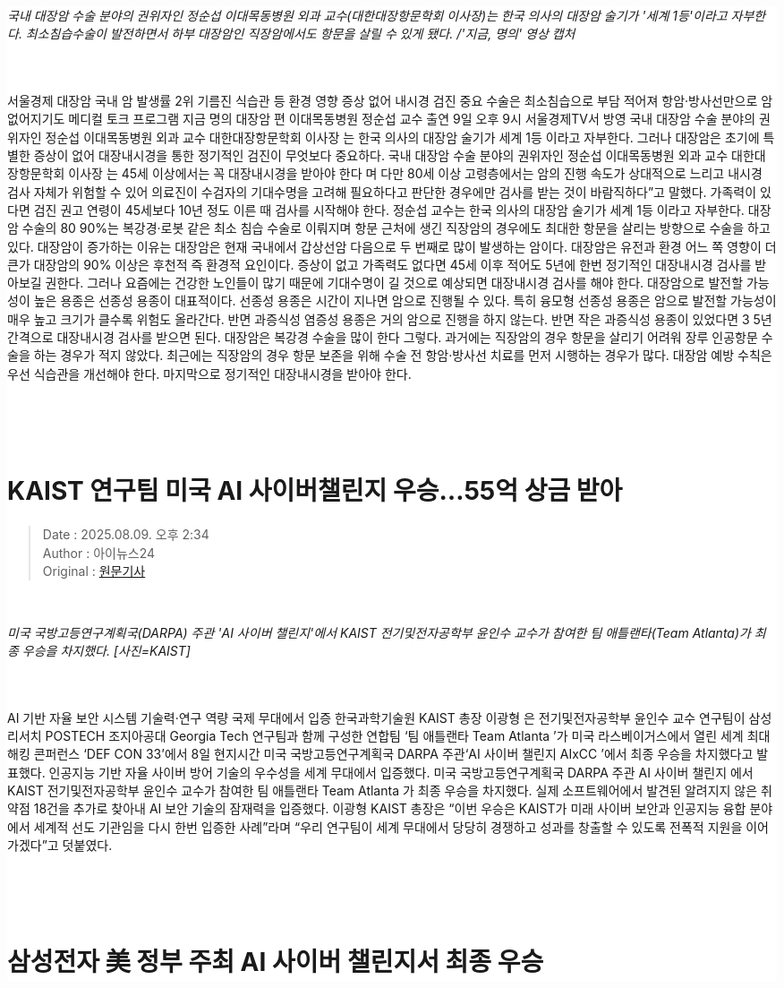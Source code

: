 <img alt="국내 대장암 수술 분야의 권위자인 정순섭 이대목동병원 외과 교수(대한대장항문학회 이사장)는 한국 의사의 대장암 술기가 '세계 1등'이라고 자부한다. 최소침습수술이 발전하면서 하부 대장암인 직장암에서도 항문을 살릴 수" class="_LAZY_LOADING _LAZY_LOADING_INIT_HIDE" src="https://imgnews.pstatic.net/image/011/2025/08/09/0004519139_001_20250809150212237.jpg?type=w860" id="img1" style="display: none;"></img><em class="img_desc">국내 대장암 수술 분야의 권위자인 정순섭 이대목동병원 외과 교수(대한대장항문학회 이사장)는 한국 의사의 대장암 술기가 '세계 1등'이라고 자부한다. 최소침습수술이 발전하면서 하부 대장암인 직장암에서도 항문을 살릴 수 있게 됐다. /'지금, 명의' 영상 캡처</em>  
<br/><br/>  
  
서울경제 대장암 국내 암 발생률 2위 기름진 식습관 등 환경 영향 증상 없어 내시경 검진 중요 수술은 최소침습으로 부담 적어져 항암·방사선만으로 암 없어지기도 메디컬 토크 프로그램 지금 명의 대장암 편 이대목동병원 정순섭 교수 출연 9일 오후 9시 서울경제TV서 방영 국내 대장암 수술 분야의 권위자인 정순섭 이대목동병원 외과 교수 대한대장항문학회 이사장 는 한국 의사의 대장암 술기가 세계 1등 이라고 자부한다.
그러나 대장암은 초기에 특별한 증상이 없어 대장내시경을 통한 정기적인 검진이 무엇보다 중요하다.
국내 대장암 수술 분야의 권위자인 정순섭 이대목동병원 외과 교수 대한대장항문학회 이사장 는 45세 이상에서는 꼭 대장내시경을 받아야 한다 며 다만 80세 이상 고령층에서는 암의 진행 속도가 상대적으로 느리고 내시경 검사 자체가 위험할 수 있어 의료진이 수검자의 기대수명을 고려해 필요하다고 판단한 경우에만 검사를 받는 것이 바람직하다”고 말했다.
가족력이 있다면 검진 권고 연령이 45세보다 10년 정도 이른 때 검사를 시작해야 한다.
정순섭 교수는 한국 의사의 대장암 술기가 세계 1등 이라고 자부한다.
대장암 수술의 80 90%는 복강경·로봇 같은 최소 침습 수술로 이뤄지며 항문 근처에 생긴 직장암의 경우에도 최대한 항문을 살리는 방향으로 수술을 하고 있다.
대장암이 증가하는 이유는 대장암은 현재 국내에서 갑상선암 다음으로 두 번째로 많이 발생하는 암이다.
대장암은 유전과 환경 어느 쪽 영향이 더 큰가 대장암의 90% 이상은 후천적 즉 환경적 요인이다.
증상이 없고 가족력도 없다면 45세 이후 적어도 5년에 한번 정기적인 대장내시경 검사를 받아보길 권한다.
그러나 요즘에는 건강한 노인들이 많기 때문에 기대수명이 길 것으로 예상되면 대장내시경 검사를 해야 한다.
대장암으로 발전할 가능성이 높은 용종은 선종성 용종이 대표적이다.
선종성 용종은 시간이 지나면 암으로 진행될 수 있다.
특히 융모형 선종성 용종은 암으로 발전할 가능성이 매우 높고 크기가 클수록 위험도 올라간다.
반면 과증식성 염증성 용종은 거의 암으로 진행을 하지 않는다.
반면 작은 과증식성 용종이 있었다면 3 5년 간격으로 대장내시경 검사를 받으면 된다.
대장암은 복강경 수술을 많이 한다 그렇다.
과거에는 직장암의 경우 항문을 살리기 어려워 장루 인공항문 수술을 하는 경우가 적지 않았다.
최근에는 직장암의 경우 항문 보존을 위해 수술 전 항암·방사선 치료를 먼저 시행하는 경우가 많다.
대장암 예방 수칙은 우선 식습관을 개선해야 한다.
마지막으로 정기적인 대장내시경을 받아야 한다.  
<br/><br/><br/>  

  
# KAIST 연구팀 미국 AI 사이버챌린지 우승…55억 상금 받아  
  
> Date : 2025.08.09. 오후 2:34  
> Author : 아이뉴스24  
> Original : [원문기사](https://n.news.naver.com/mnews/article/031/0000955810?sid=105)  
<br/>  
  
<img alt="미국 국방고등연구계획국(DARPA) 주관 'AI 사이버 챌린지'에서 KAIST 전기및전자공학부 윤인수 교수가 참여한 팀 애틀랜타(Team Atlanta)가 최종 우승을 차지했다. [사진=KAIST]" class="_LAZY_LOADING _LAZY_LOADING_INIT_HIDE" src="https://imgnews.pstatic.net/image/031/2025/08/09/0000955810_001_20250809143411826.jpg?type=w860" id="img1" style="display: none;"></img><em class="img_desc">미국 국방고등연구계획국(DARPA) 주관 'AI 사이버 챌린지'에서 KAIST 전기및전자공학부 윤인수 교수가 참여한 팀 애틀랜타(Team Atlanta)가 최종 우승을 차지했다. [사진=KAIST]</em>  
<br/><br/>  
  
AI 기반 자율 보안 시스템 기술력·연구 역량 국제 무대에서 입증 한국과학기술원 KAIST 총장 이광형 은 전기및전자공학부 윤인수 교수 연구팀이 삼성리서치 POSTECH 조지아공대 Georgia Tech 연구팀과 함께 구성한 연합팀 ‘팀 애틀랜타 Team Atlanta ’가 미국 라스베이거스에서 열린 세계 최대 해킹 콘퍼런스 ‘DEF CON 33’에서 8일 현지시간 미국 국방고등연구계획국 DARPA 주관‘AI 사이버 챌린지 AIxCC ’에서 최종 우승을 차지했다고 발표했다.
인공지능 기반 자율 사이버 방어 기술의 우수성을 세계 무대에서 입증했다.
미국 국방고등연구계획국 DARPA 주관 AI 사이버 챌린지 에서 KAIST 전기및전자공학부 윤인수 교수가 참여한 팀 애틀랜타 Team Atlanta 가 최종 우승을 차지했다.
실제 소프트웨어에서 발견된 알려지지 않은 취약점 18건을 추가로 찾아내 AI 보안 기술의 잠재력을 입증했다.
이광형 KAIST 총장은 “이번 우승은 KAIST가 미래 사이버 보안과 인공지능 융합 분야에서 세계적 선도 기관임을 다시 한번 입증한 사례”라며 “우리 연구팀이 세계 무대에서 당당히 경쟁하고 성과를 창출할 수 있도록 전폭적 지원을 이어가겠다”고 덧붙였다.  
<br/><br/><br/>  

  
# 삼성전자 美 정부 주최 AI 사이버 챌린지서  최종 우승  
  